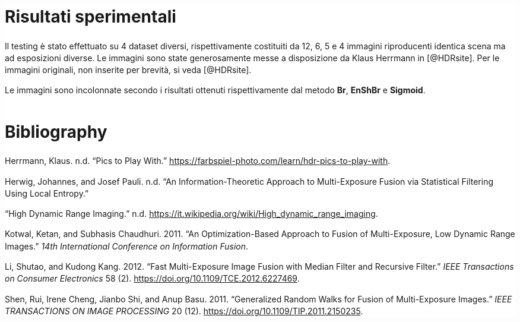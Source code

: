 # Risultati sperimentali

Il testing è stato effettuato su $4$ dataset diversi, rispettivamente
costituiti da $12$, $6$, $5$ e $4$ immagini riproducenti identica scena
ma ad esposizioni diverse. Le immagini sono state generosamente messe a
disposizione da Klaus Herrmann in [@HDRsite]. Per le immagini originali,
non inserite per brevità, si veda [@HDRsite].

Le immagini sono incolonnate secondo i risultati ottenuti
rispettivamente dal metodo **Br**, **EnShBr** e **Sigmoid**.

<figure>

</figure>

<figure>

</figure>

<figure>

</figure>

<figure>

</figure>

# Bibliography

Herrmann, Klaus. n.d. “Pics to Play With.”
<https://farbspiel-photo.com/learn/hdr-pics-to-play-with>.

Herwig, Johannes, and Josef Pauli. n.d. “An Information-Theoretic
Approach to Multi-Exposure Fusion via Statistical Filtering Using Local
Entropy.”

“High Dynamic Range Imaging.” n.d.
<https://it.wikipedia.org/wiki/High_dynamic_range_imaging>.

Kotwal, Ketan, and Subhasis Chaudhuri. 2011. “An Optimization-Based
Approach to Fusion of Multi-Exposure, Low Dynamic Range Images.” *14th
International Conference on Information Fusion*.

Li, Shutao, and Kudong Kang. 2012. “Fast Multi-Exposure Image Fusion
with Median Filter and Recursive Filter.” *IEEE Transactions on Consumer
Electronics* 58 (2). <https://doi.org/10.1109/TCE.2012.6227469>.

Shen, Rui, Irene Cheng, Jianbo Shi, and Anup Basu. 2011. “Generalized
Random Walks for Fusion of Multi-Exposure Images.” *IEEE TRANSACTIONS ON
IMAGE PROCESSING* 20 (12). <https://doi.org/10.1109/TIP.2011.2150235>.
